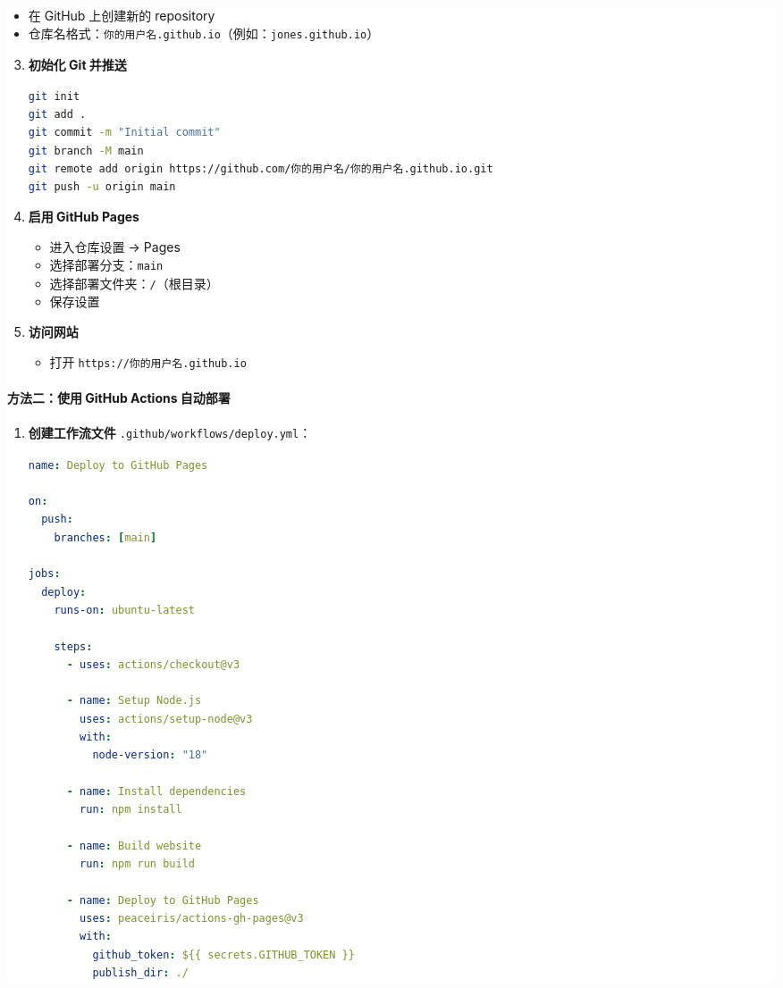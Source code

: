   - 在 GitHub 上创建新的 repository
   - 仓库名格式：`你的用户名.github.io`（例如：`jones.github.io`）

3. **初始化 Git 并推送**

   ```bash
   git init
   git add .
   git commit -m "Initial commit"
   git branch -M main
   git remote add origin https://github.com/你的用户名/你的用户名.github.io.git
   git push -u origin main
   ```

4. **启用 GitHub Pages**

   - 进入仓库设置 → Pages
   - 选择部署分支：`main`
   - 选择部署文件夹：`/`（根目录）
   - 保存设置

5. **访问网站**
   - 打开 `https://你的用户名.github.io`

#### 方法二：使用 GitHub Actions 自动部署

1. **创建工作流文件** `.github/workflows/deploy.yml`：

   ```yaml
   name: Deploy to GitHub Pages

   on:
     push:
       branches: [main]

   jobs:
     deploy:
       runs-on: ubuntu-latest

       steps:
         - uses: actions/checkout@v3

         - name: Setup Node.js
           uses: actions/setup-node@v3
           with:
             node-version: "18"

         - name: Install dependencies
           run: npm install

         - name: Build website
           run: npm run build

         - name: Deploy to GitHub Pages
           uses: peaceiris/actions-gh-pages@v3
           with:
             github_token: ${{ secrets.GITHUB_TOKEN }}
             publish_dir: ./
   ```
